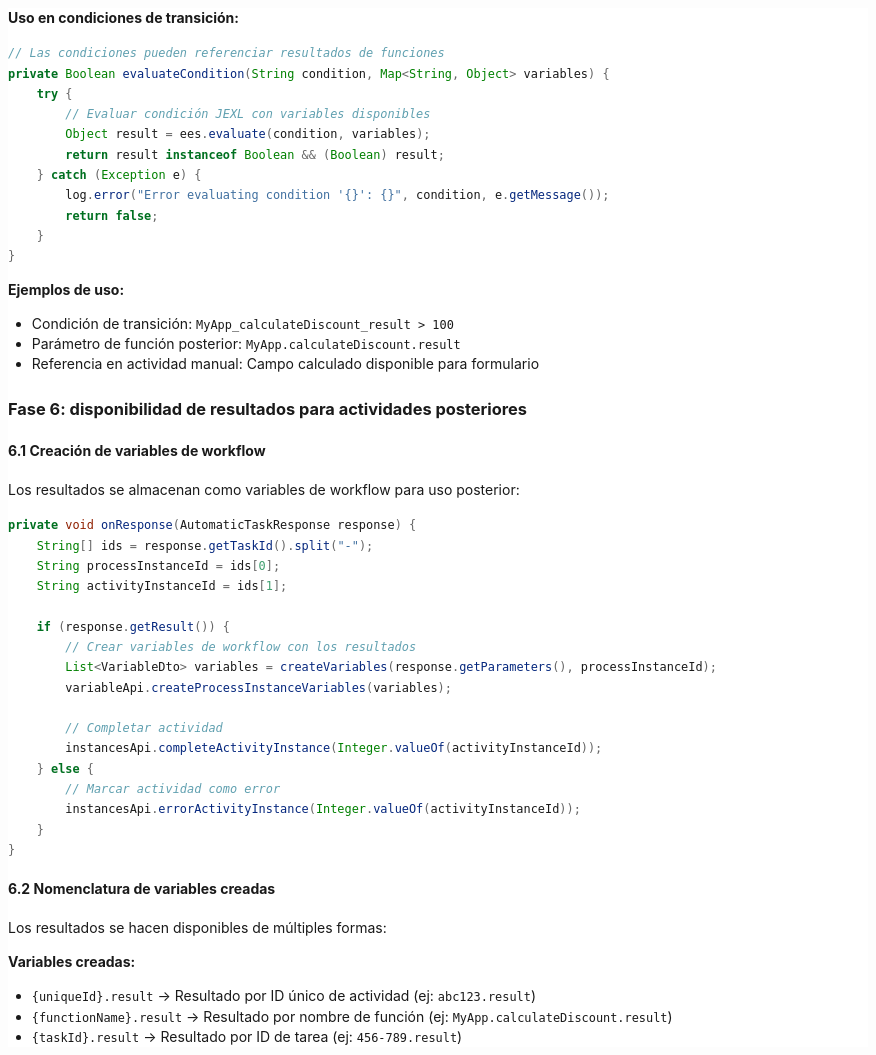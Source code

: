 **Uso en condiciones de transición:**
```java
// Las condiciones pueden referenciar resultados de funciones
private Boolean evaluateCondition(String condition, Map<String, Object> variables) {
    try {
        // Evaluar condición JEXL con variables disponibles
        Object result = ees.evaluate(condition, variables);
        return result instanceof Boolean && (Boolean) result;
    } catch (Exception e) {
        log.error("Error evaluating condition '{}': {}", condition, e.getMessage());
        return false;
    }
}
```

**Ejemplos de uso:**
- Condición de transición: `MyApp_calculateDiscount_result > 100`
- Parámetro de función posterior: `MyApp.calculateDiscount.result`
- Referencia en actividad manual: Campo calculado disponible para formulario

### Fase 6: disponibilidad de resultados para actividades posteriores

#### 6.1 Creación de variables de workflow
Los resultados se almacenan como variables de workflow para uso posterior:

```java
private void onResponse(AutomaticTaskResponse response) {
    String[] ids = response.getTaskId().split("-");
    String processInstanceId = ids[0];
    String activityInstanceId = ids[1];

    if (response.getResult()) {
        // Crear variables de workflow con los resultados
        List<VariableDto> variables = createVariables(response.getParameters(), processInstanceId);
        variableApi.createProcessInstanceVariables(variables);
        
        // Completar actividad
        instancesApi.completeActivityInstance(Integer.valueOf(activityInstanceId));
    } else {
        // Marcar actividad como error
        instancesApi.errorActivityInstance(Integer.valueOf(activityInstanceId));
    }
}
```

#### 6.2 Nomenclatura de variables creadas
Los resultados se hacen disponibles de múltiples formas:

**Variables creadas:**
- `{uniqueId}.result` → Resultado por ID único de actividad (ej: `abc123.result`)
- `{functionName}.result` → Resultado por nombre de función (ej: `MyApp.calculateDiscount.result`)
- `{taskId}.result` → Resultado por ID de tarea (ej: `456-789.result`)
